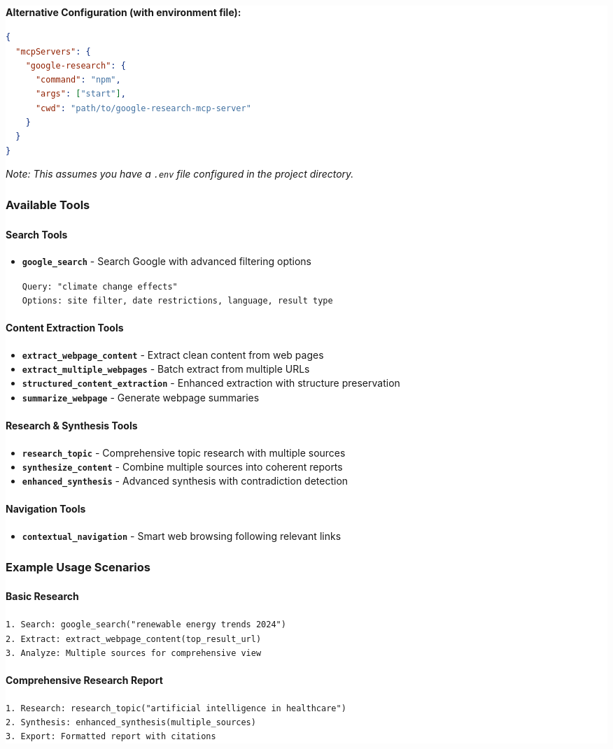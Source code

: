 **Alternative Configuration (with environment file):**
```json
{
  "mcpServers": {
    "google-research": {
      "command": "npm",
      "args": ["start"],
      "cwd": "path/to/google-research-mcp-server"
    }
  }
}
```
*Note: This assumes you have a `.env` file configured in the project directory.*

### **Available Tools**

#### **Search Tools**
- **`google_search`** - Search Google with advanced filtering options
  ```
  Query: "climate change effects"
  Options: site filter, date restrictions, language, result type
  ```

#### **Content Extraction Tools**
- **`extract_webpage_content`** - Extract clean content from web pages
- **`extract_multiple_webpages`** - Batch extract from multiple URLs
- **`structured_content_extraction`** - Enhanced extraction with structure preservation
- **`summarize_webpage`** - Generate webpage summaries

#### **Research & Synthesis Tools**
- **`research_topic`** - Comprehensive topic research with multiple sources
- **`synthesize_content`** - Combine multiple sources into coherent reports
- **`enhanced_synthesis`** - Advanced synthesis with contradiction detection

#### **Navigation Tools**
- **`contextual_navigation`** - Smart web browsing following relevant links

### **Example Usage Scenarios**

#### **Basic Research**
```
1. Search: google_search("renewable energy trends 2024")
2. Extract: extract_webpage_content(top_result_url)
3. Analyze: Multiple sources for comprehensive view
```

#### **Comprehensive Research Report**
```
1. Research: research_topic("artificial intelligence in healthcare")
2. Synthesis: enhanced_synthesis(multiple_sources)
3. Export: Formatted report with citations
```
